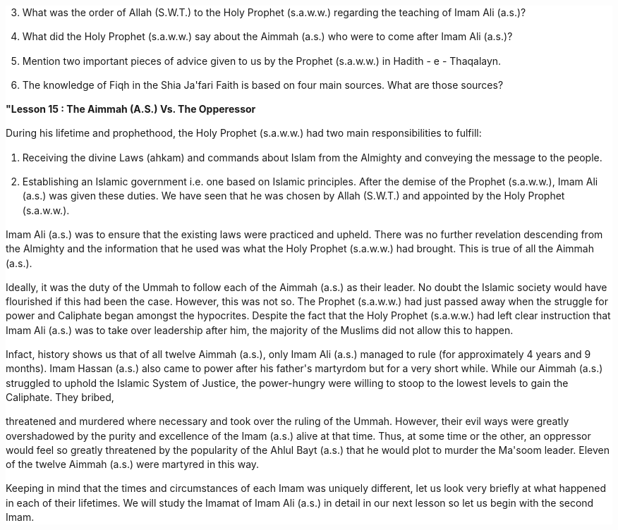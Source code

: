 3. What was the order of Allah (S.W.T.) to the Holy Prophet (s.a.w.w.)
regarding the teaching of Imam Ali (a.s.)?

4. What did the Holy Prophet (s.a.w.w.) say about the Aimmah (a.s.) who
were to come after Imam Ali (a.s.)?

5. Mention two important pieces of advice given to us by the Prophet
(s.a.w.w.) in Hadith - e - Thaqalayn.

6. The knowledge of Fiqh in the Shia Ja'fari Faith is based on four
main sources. What are those sources?


**"Lesson 15 : The Aimmah (A.S.) Vs. The Opperessor**

During his lifetime and prophethood, the Holy Prophet (s.a.w.w.) had
two main responsibilities to fulfill:

1. Receiving the divine Laws (ahkam) and commands about Islam from the
Almighty and conveying the message to the people.

2. Establishing an Islamic government i.e. one based on Islamic
principles. After the demise of the Prophet (s.a.w.w.), Imam Ali (a.s.)
was given these duties. We have seen that he was chosen by Allah
(S.W.T.) and appointed by the Holy Prophet (s.a.w.w.).

Imam Ali (a.s.) was to ensure that the existing laws were practiced and
upheld. There was no further revelation descending from the Almighty and
the information that he used was what the Holy Prophet (s.a.w.w.) had
brought. This is true of all the Aimmah (a.s.).

Ideally, it was the duty of the Ummah to follow each of the Aimmah
(a.s.) as their leader. No doubt the Islamic society would have
flourished if this had been the case. However, this was not so. The
Prophet (s.a.w.w.) had just passed away when the struggle for power and
Caliphate began amongst the hypocrites. Despite the fact that the Holy
Prophet (s.a.w.w.) had left clear instruction that Imam Ali (a.s.) was
to take over leadership after him, the majority of the Muslims did not
allow this to happen.

Infact, history shows us that of all twelve Aimmah (a.s.), only Imam
Ali (a.s.) managed to rule (for approximately 4 years and 9 months).
Imam Hassan (a.s.) also came to power after his father's martyrdom but
for a very short while. While our Aimmah (a.s.) struggled to uphold the
Islamic System of Justice, the power-hungry were willing to stoop to the
lowest levels to gain the Caliphate. They bribed,

threatened and murdered where necessary and took over the ruling of the
Ummah. However, their evil ways were greatly overshadowed by the purity
and excellence of the Imam (a.s.) alive at that time. Thus, at some time
or the other, an oppressor would feel so greatly threatened by the
popularity of the Ahlul Bayt (a.s.) that he would plot to murder the
Ma'soom leader. Eleven of the twelve Aimmah (a.s.) were martyred in this
way.

Keeping in mind that the times and circumstances of each Imam was
uniquely different, let us look very briefly at what happened in each of
their lifetimes. We will study the Imamat of Imam Ali (a.s.) in detail
in our next lesson so let us begin with the second Imam.
